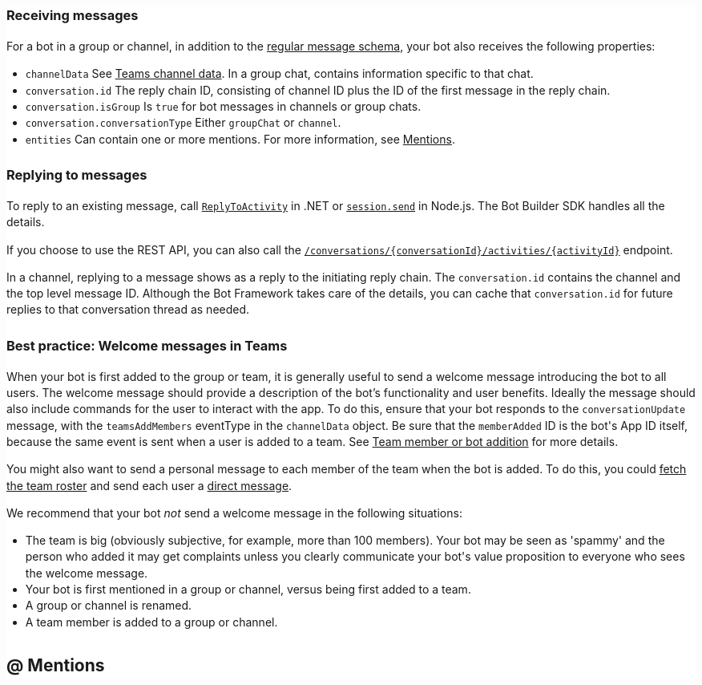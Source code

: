 ### Receiving messages

For a bot in a group or channel, in addition to the [regular message schema](https://docs.botframework.com/core-concepts/reference/#activity), your bot also receives the following properties:

* `channelData` See [Teams channel data](~/resources/bot-v3/bot-conversations/bots-conversations.md#teams-channel-data). In a group chat, contains information specific to that chat.
* `conversation.id` The reply chain ID, consisting of channel ID plus the ID of the first message in the reply chain.
* `conversation.isGroup` Is `true` for bot messages in channels or group chats.
* `conversation.conversationType` Either `groupChat` or `channel`.
* `entities` Can contain one or more mentions. For more information, see [Mentions](#-mentions).

### Replying to messages

To reply to an existing message, call [`ReplyToActivity`](/bot-framework/dotnet/bot-builder-dotnet-connector#send-a-reply) in .NET or [`session.send`](/bot-framework/nodejs/bot-builder-nodejs-use-default-message-handler) in Node.js. The Bot Builder SDK handles all the details.

If you choose to use the REST API, you can also call the [`/conversations/{conversationId}/activities/{activityId}`](/bot-framework/rest-api/bot-framework-rest-connector-send-and-receive-messages#send-the-reply) endpoint.

In a channel, replying to a message shows as a reply to the initiating reply chain. The `conversation.id` contains the channel and the top level message ID. Although the Bot Framework takes care of the details, you can cache that `conversation.id` for future replies to that conversation thread as needed.

### Best practice: Welcome messages in Teams

When your bot is first added to the group or team, it is generally useful to send a welcome message introducing the bot to all users. The welcome message should provide a description of the bot’s functionality and user benefits. Ideally the message should also include commands for the user to interact with the app. To do this, ensure that your bot responds to the `conversationUpdate` message, with the `teamsAddMembers` eventType in the `channelData` object. Be sure that the `memberAdded` ID is the bot's App ID itself, because the same event is sent when a user is added to a team. See [Team member or bot addition](~/resources/bot-v3/bots-notifications.md#team-member-or-bot-addition) for more details.

You might also want to send a personal message to each member of the team when the bot is added. To do this, you could [fetch the team roster](~/resources/bot-v3/bots-context.md#fetch-the-team-roster) and send each user a [direct message](~/resources/bot-v3/bot-conversations/bots-conv-proactive.md).

We recommend that your bot *not* send a welcome message in the following situations:

* The team is big (obviously subjective, for example, more than 100 members). Your bot may be seen as 'spammy' and the person who added it may get complaints unless you clearly communicate your bot's value proposition to everyone who sees the welcome message.
* Your bot is first mentioned in a group or channel, versus being first added to a team.
* A group or channel is renamed.
* A team member is added to a group or channel.

## @ Mentions
